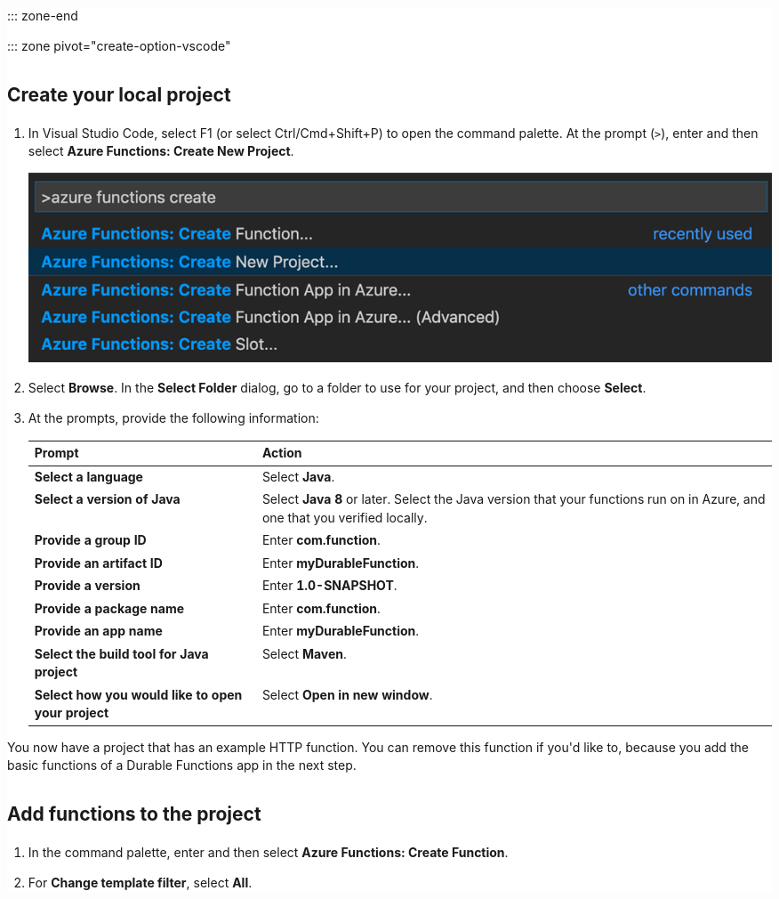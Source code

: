 ::: zone-end

::: zone pivot="create-option-vscode"

## Create your local project

1. In Visual Studio Code, select F1 (or select Ctrl/Cmd+Shift+P) to open the command palette. At the prompt (`>`), enter and then select  **Azure Functions: Create New Project**.

    ![Screenshot of the create new functions project command.](media/quickstart-js-vscode/functions-create-project.png)

1. Select **Browse**. In the **Select Folder** dialog, go to a folder to use for your project, and then choose **Select**.

1. At the prompts, provide the following information:

    | Prompt | Action |
    |--|--|
    | **Select a language** | Select **Java**. |
    | **Select a version of Java** | Select **Java 8** or later. Select the Java version that your functions run on in Azure, and one that you verified locally. |
    | **Provide a group ID** | Enter **com.function**. |
    | **Provide an artifact ID** | Enter **myDurableFunction**. |
    | **Provide a version** | Enter **1.0-SNAPSHOT**. |
    | **Provide a package name** | Enter **com.function**. |
    | **Provide an app name** | Enter **myDurableFunction**. |
    | **Select the build tool for Java project** | Select **Maven**. |
    | **Select how you would like to open your project** | Select **Open in new window**. |

You now have a project that has an example HTTP function. You can remove this function if you'd like to, because you add the basic functions of a Durable Functions app in the next step.  

## Add functions to the project

1. In the command palette, enter and then select **Azure Functions: Create Function**.

1. For **Change template filter**, select **All**.
